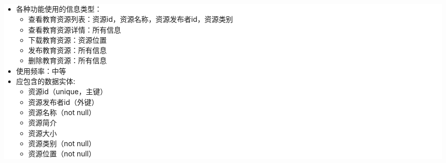   - 各种功能使用的信息类型：
    - 查看教育资源列表：资源id，资源名称，资源发布者id，资源类别
    - 查看教育资源详情：所有信息
    - 下载教育资源：资源位置
    - 发布教育资源：所有信息
    - 删除教育资源：所有信息
  - 使用频率：中等
  - 应包含的数据实体:
    - 资源id（unique，主键）
    - 资源发布者id（外键）
    - 资源名称（not null）
    - 资源简介
    - 资源大小
    - 资源类别（not null）
    - 资源位置（not null）